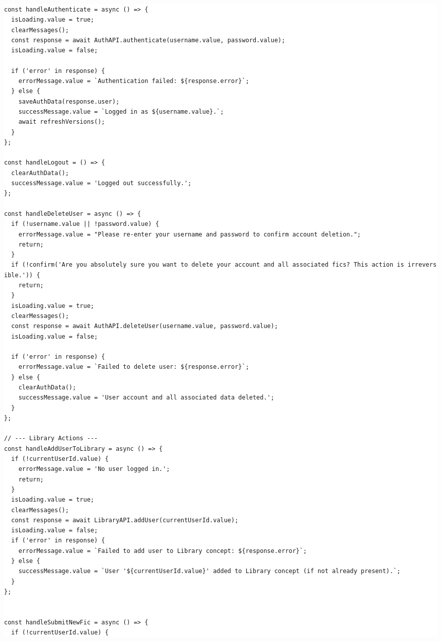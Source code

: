 ```vue
const handleAuthenticate = async () => {
  isLoading.value = true;
  clearMessages();
  const response = await AuthAPI.authenticate(username.value, password.value);
  isLoading.value = false;

  if ('error' in response) {
    errorMessage.value = `Authentication failed: ${response.error}`;
  } else {
    saveAuthData(response.user);
    successMessage.value = `Logged in as ${username.value}.`;
    await refreshVersions();
  }
};

const handleLogout = () => {
  clearAuthData();
  successMessage.value = 'Logged out successfully.';
};

const handleDeleteUser = async () => {
  if (!username.value || !password.value) {
    errorMessage.value = "Please re-enter your username and password to confirm account deletion.";
    return;
  }
  if (!confirm('Are you absolutely sure you want to delete your account and all associated fics? This action is irreversible.')) {
    return;
  }
  isLoading.value = true;
  clearMessages();
  const response = await AuthAPI.deleteUser(username.value, password.value);
  isLoading.value = false;

  if ('error' in response) {
    errorMessage.value = `Failed to delete user: ${response.error}`;
  } else {
    clearAuthData();
    successMessage.value = 'User account and all associated data deleted.';
  }
};

// --- Library Actions ---
const handleAddUserToLibrary = async () => {
  if (!currentUserId.value) {
    errorMessage.value = 'No user logged in.';
    return;
  }
  isLoading.value = true;
  clearMessages();
  const response = await LibraryAPI.addUser(currentUserId.value);
  isLoading.value = false;
  if ('error' in response) {
    errorMessage.value = `Failed to add user to Library concept: ${response.error}`;
  } else {
    successMessage.value = `User '${currentUserId.value}' added to Library concept (if not already present).`;
  }
};


const handleSubmitNewFic = async () => {
  if (!currentUserId.value) {
```